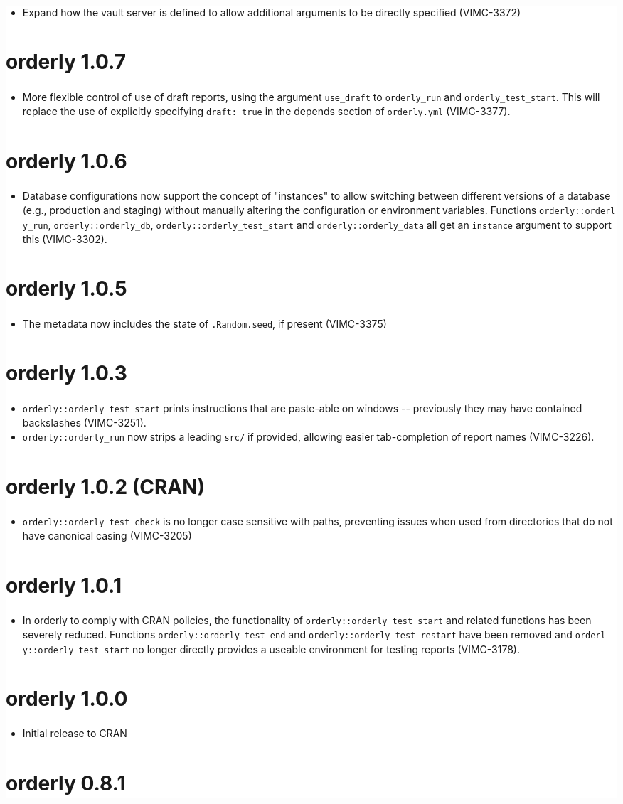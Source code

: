 * Expand how the vault server is defined to allow additional arguments to be directly specified (VIMC-3372)

# orderly 1.0.7

* More flexible control of use of draft reports, using the argument `use_draft` to `orderly_run` and `orderly_test_start`.  This will replace the use of explicitly specifying `draft: true` in the depends section of `orderly.yml` (VIMC-3377).

# orderly 1.0.6

* Database configurations now support the concept of "instances" to allow switching between different versions of a database (e.g., production and staging) without manually altering the configuration or environment variables. Functions `orderly::orderly_run`, `orderly::orderly_db`, `orderly::orderly_test_start` and `orderly::orderly_data` all get an `instance` argument to support this (VIMC-3302).

# orderly 1.0.5

* The metadata now includes the state of `.Random.seed`, if present (VIMC-3375)

# orderly 1.0.3

* `orderly::orderly_test_start` prints instructions that are paste-able on windows -- previously they may have contained backslashes (VIMC-3251).
* `orderly::orderly_run` now strips a leading `src/` if provided, allowing easier tab-completion of report names (VIMC-3226).

# orderly 1.0.2 (CRAN)

* `orderly::orderly_test_check` is no longer case sensitive with paths, preventing issues when used from directories that do not have canonical casing (VIMC-3205)

# orderly 1.0.1

* In orderly to comply with CRAN policies, the functionality of `orderly::orderly_test_start` and related functions has been severely reduced.  Functions `orderly::orderly_test_end` and `orderly::orderly_test_restart` have been removed and `orderly::orderly_test_start` no longer directly provides a useable environment for testing reports (VIMC-3178).

# orderly 1.0.0

* Initial release to CRAN

# orderly 0.8.1
